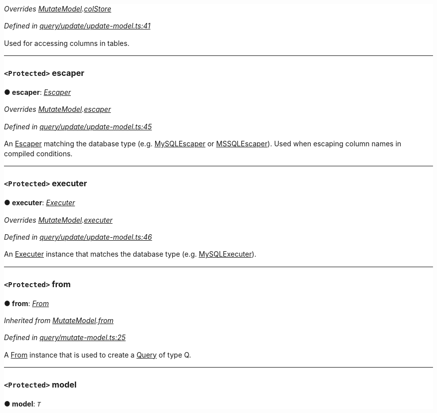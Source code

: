 *Overrides [MutateModel](mutatemodel.md).[colStore](mutatemodel.md#colstore)*

*Defined in [query/update/update-model.ts:41](https://github.com/benbotto/formn/blob/f28037b/src/query/update/update-model.ts#L41)*

Used for accessing columns in tables.

___
<a id="escaper"></a>

### `<Protected>` escaper

**● escaper**: *[Escaper](escaper.md)*

*Overrides [MutateModel](mutatemodel.md).[escaper](mutatemodel.md#escaper)*

*Defined in [query/update/update-model.ts:45](https://github.com/benbotto/formn/blob/f28037b/src/query/update/update-model.ts#L45)*

An [Escaper](escaper.md) matching the database type (e.g. [MySQLEscaper](mysqlescaper.md) or [MSSQLEscaper](mssqlescaper.md)). Used when escaping column names in compiled conditions.

___
<a id="executer"></a>

### `<Protected>` executer

**● executer**: *[Executer](../interfaces/executer.md)*

*Overrides [MutateModel](mutatemodel.md).[executer](mutatemodel.md#executer)*

*Defined in [query/update/update-model.ts:46](https://github.com/benbotto/formn/blob/f28037b/src/query/update/update-model.ts#L46)*

An [Executer](../interfaces/executer.md) instance that matches the database type (e.g. [MySQLExecuter](mysqlexecuter.md)).

___
<a id="from"></a>

### `<Protected>` from

**● from**: *[From](from.md)*

*Inherited from [MutateModel](mutatemodel.md).[from](mutatemodel.md#from)*

*Defined in [query/mutate-model.ts:25](https://github.com/benbotto/formn/blob/f28037b/src/query/mutate-model.ts#L25)*

A [From](from.md) instance that is used to create a [Query](query.md) of type Q.

___
<a id="model"></a>

### `<Protected>` model

**● model**: *`T`*
